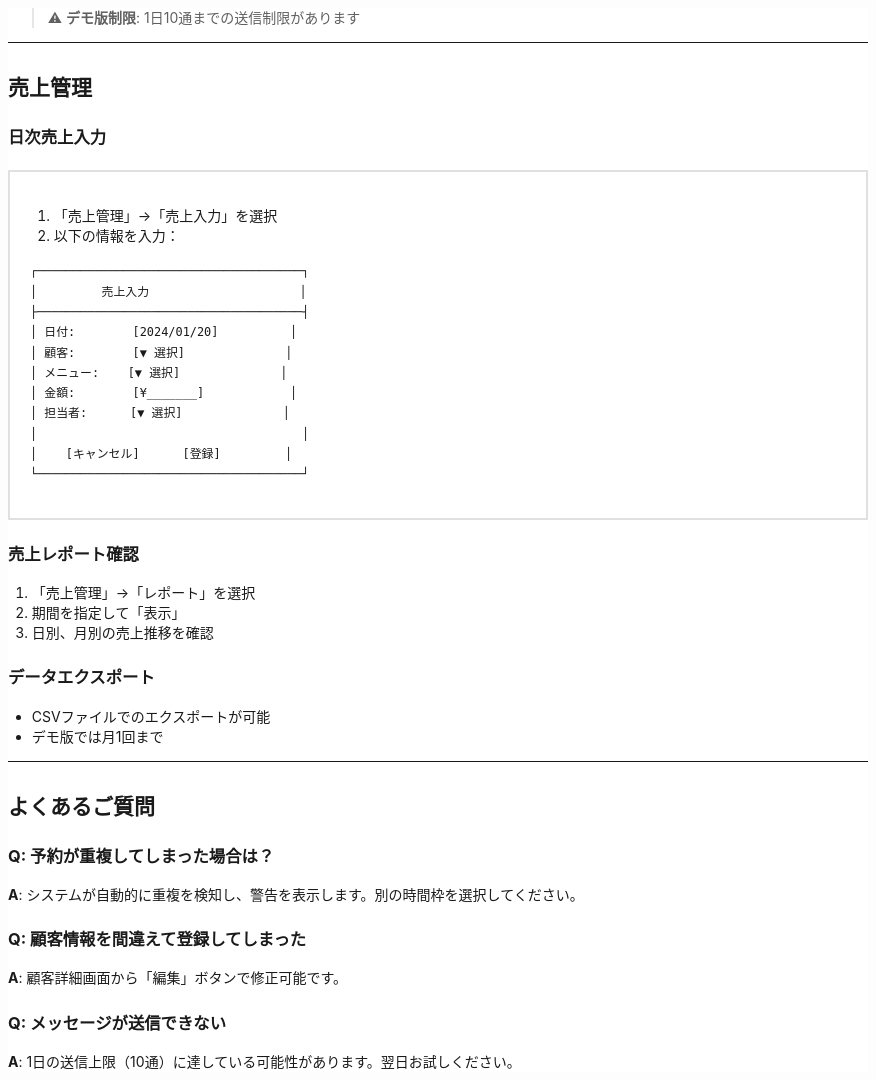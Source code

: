 > ⚠️ **デモ版制限**: 1日10通までの送信制限があります

---

## 売上管理

### 日次売上入力

<div style="border: 2px solid #e0e0e0; padding: 20px; margin: 20px 0;">

1. 「売上管理」→「売上入力」を選択
2. 以下の情報を入力：

```
┌─────────────────────────────────────┐
│         売上入力                     │
├─────────────────────────────────────┤
│ 日付:        [2024/01/20]          │
│ 顧客:        [▼ 選択]              │
│ メニュー:    [▼ 選択]              │
│ 金額:        [¥_______]            │
│ 担当者:      [▼ 選択]              │
│                                     │
│    [キャンセル]      [登録]         │
└─────────────────────────────────────┘
```
</div>

### 売上レポート確認

1. 「売上管理」→「レポート」を選択
2. 期間を指定して「表示」
3. 日別、月別の売上推移を確認

### データエクスポート

- CSVファイルでのエクスポートが可能
- デモ版では月1回まで

---

## よくあるご質問

### Q: 予約が重複してしまった場合は？
**A**: システムが自動的に重複を検知し、警告を表示します。別の時間枠を選択してください。

### Q: 顧客情報を間違えて登録してしまった
**A**: 顧客詳細画面から「編集」ボタンで修正可能です。

### Q: メッセージが送信できない
**A**: 1日の送信上限（10通）に達している可能性があります。翌日お試しください。
